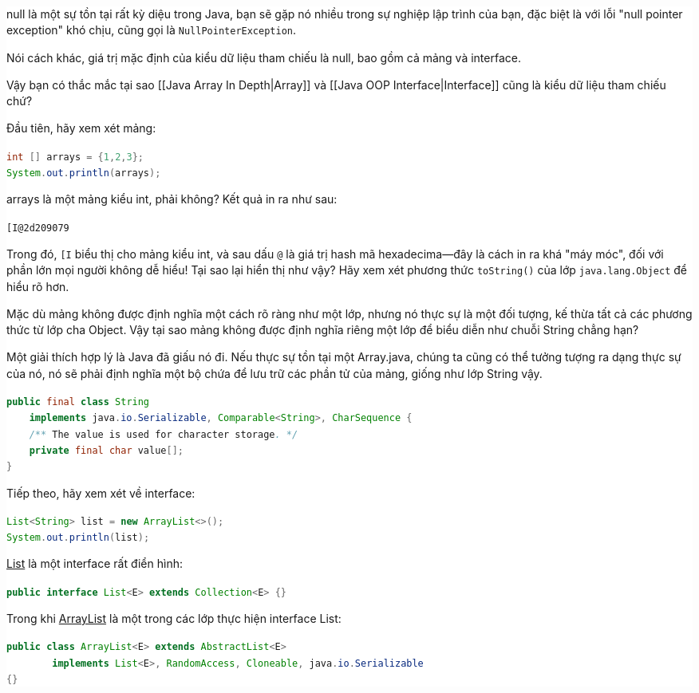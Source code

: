 null là một sự tồn tại rất kỳ diệu trong Java, bạn sẽ gặp nó nhiều trong sự nghiệp lập trình của bạn, đặc biệt là với lỗi "null pointer exception" khó chịu, cũng gọi là `NullPointerException`.

Nói cách khác, giá trị mặc định của kiểu dữ liệu tham chiếu là null, bao gồm cả mảng và interface.

Vậy bạn có thắc mắc tại sao [[Java Array In Depth|Array]] và [[Java OOP Interface|Interface]] cũng là kiểu dữ liệu tham chiếu chứ?

Đầu tiên, hãy xem xét mảng:

```java
int [] arrays = {1,2,3};
System.out.println(arrays);
```

arrays là một mảng kiểu int, phải không? Kết quả in ra như sau:

```
[I@2d209079
```

Trong đó, `[I` biểu thị cho mảng kiểu int, và sau dấu `@` là giá trị hash mã hexadecima—đây là cách in ra khá "máy móc", đối với phần lớn mọi người không dễ hiểu! Tại sao lại hiển thị như vậy? Hãy xem xét phương thức `toString()` của lớp `java.lang.Object` để hiểu rõ hơn.

Mặc dù mảng không được định nghĩa một cách rõ ràng như một lớp, nhưng nó thực sự là một đối tượng, kế thừa tất cả các phương thức từ lớp cha Object. Vậy tại sao mảng không được định nghĩa riêng một lớp để biểu diễn như chuỗi String chẳng hạn?

Một giải thích hợp lý là Java đã giấu nó đi. Nếu thực sự tồn tại một Array.java, chúng ta cũng có thể tưởng tượng ra dạng thực sự của nó, nó sẽ phải định nghĩa một bộ chứa để lưu trữ các phần tử của mảng, giống như lớp String vậy.

```java
public final class String
    implements java.io.Serializable, Comparable<String>, CharSequence {
    /** The value is used for character storage. */
    private final char value[];
}
```

Tiếp theo, hãy xem xét về interface:

```java
List<String> list = new ArrayList<>();
System.out.println(list);
```

[List](https://javabetter.cn/collection/gailan.html) là một interface rất điển hình:

```java
public interface List<E> extends Collection<E> {}
```

Trong khi [ArrayList](https://javabetter.cn/collection/arraylist.html) là một trong các lớp thực hiện interface List:

```java
public class ArrayList<E> extends AbstractList<E>
        implements List<E>, RandomAccess, Cloneable, java.io.Serializable
{}
```
